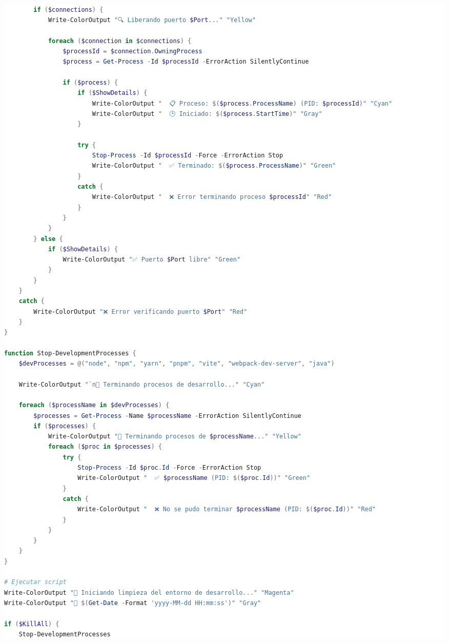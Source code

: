 ```powershell
        if ($connections) {
            Write-ColorOutput "🔍 Liberando puerto $Port..." "Yellow"

            foreach ($connection in $connections) {
                $processId = $connection.OwningProcess
                $process = Get-Process -Id $processId -ErrorAction SilentlyContinue

                if ($process) {
                    if ($ShowDetails) {
                        Write-ColorOutput "  📋 Proceso: $($process.ProcessName) (PID: $processId)" "Cyan"
                        Write-ColorOutput "  🕒 Iniciado: $($process.StartTime)" "Gray"
                    }

                    try {
                        Stop-Process -Id $processId -Force -ErrorAction Stop
                        Write-ColorOutput "  ✅ Terminado: $($process.ProcessName)" "Green"
                    }
                    catch {
                        Write-ColorOutput "  ❌ Error terminando proceso $processId" "Red"
                    }
                }
            }
        } else {
            if ($ShowDetails) {
                Write-ColorOutput "✅ Puerto $Port libre" "Green"
            }
        }
    }
    catch {
        Write-ColorOutput "❌ Error verificando puerto $Port" "Red"
    }
}

function Stop-DevelopmentProcesses {
    $devProcesses = @("node", "npm", "yarn", "pnpm", "vite", "webpack-dev-server", "java")

    Write-ColorOutput "`n🔄 Terminando procesos de desarrollo..." "Cyan"

    foreach ($processName in $devProcesses) {
        $processes = Get-Process -Name $processName -ErrorAction SilentlyContinue
        if ($processes) {
            Write-ColorOutput "🎯 Terminando procesos de $processName..." "Yellow"
            foreach ($proc in $processes) {
                try {
                    Stop-Process -Id $proc.Id -Force -ErrorAction Stop
                    Write-ColorOutput "  ✅ $processName (PID: $($proc.Id))" "Green"
                }
                catch {
                    Write-ColorOutput "  ❌ No se pudo terminar $processName (PID: $($proc.Id))" "Red"
                }
            }
        }
    }
}

# Ejecutar script
Write-ColorOutput "🚀 Iniciando limpieza del entorno de desarrollo..." "Magenta"
Write-ColorOutput "📅 $(Get-Date -Format 'yyyy-MM-dd HH:mm:ss')" "Gray"

if ($KillAll) {
    Stop-DevelopmentProcesses
```